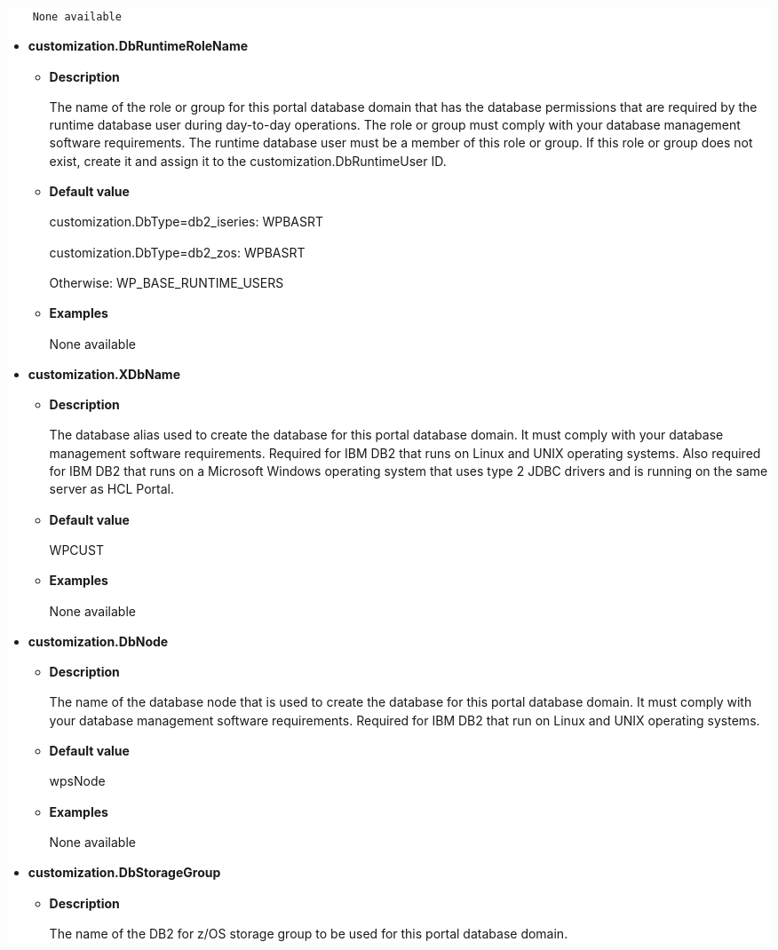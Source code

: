         None available

-   **customization.DbRuntimeRoleName**

    -   **Description**

        The name of the role or group for this portal database domain that has the database permissions that are required by the runtime database user during day-to-day operations. The role or group must comply with your database management software requirements. The runtime database user must be a member of this role or group. If this role or group does not exist, create it and assign it to the customization.DbRuntimeUser ID.

    -   **Default value**

        customization.DbType=db2\_iseries: WPBASRT

        customization.DbType=db2\_zos: WPBASRT

        Otherwise: WP\_BASE\_RUNTIME\_USERS

    -   **Examples**

        None available

-   **customization.XDbName**

    -   **Description**

        The database alias used to create the database for this portal database domain. It must comply with your database management software requirements. Required for IBM DB2 that runs on Linux and UNIX operating systems. Also required for IBM DB2 that runs on a Microsoft Windows operating system that uses type 2 JDBC drivers and is running on the same server as HCL Portal.

    -   **Default value**

        WPCUST

    -   **Examples**

        None available

-   **customization.DbNode**

    -   **Description**

        The name of the database node that is used to create the database for this portal database domain. It must comply with your database management software requirements. Required for IBM DB2 that run on Linux and UNIX operating systems.

    -   **Default value**

        wpsNode

    -   **Examples**

        None available

-   **customization.DbStorageGroup**

    -   **Description**

        The name of the DB2 for z/OS storage group to be used for this portal database domain.
